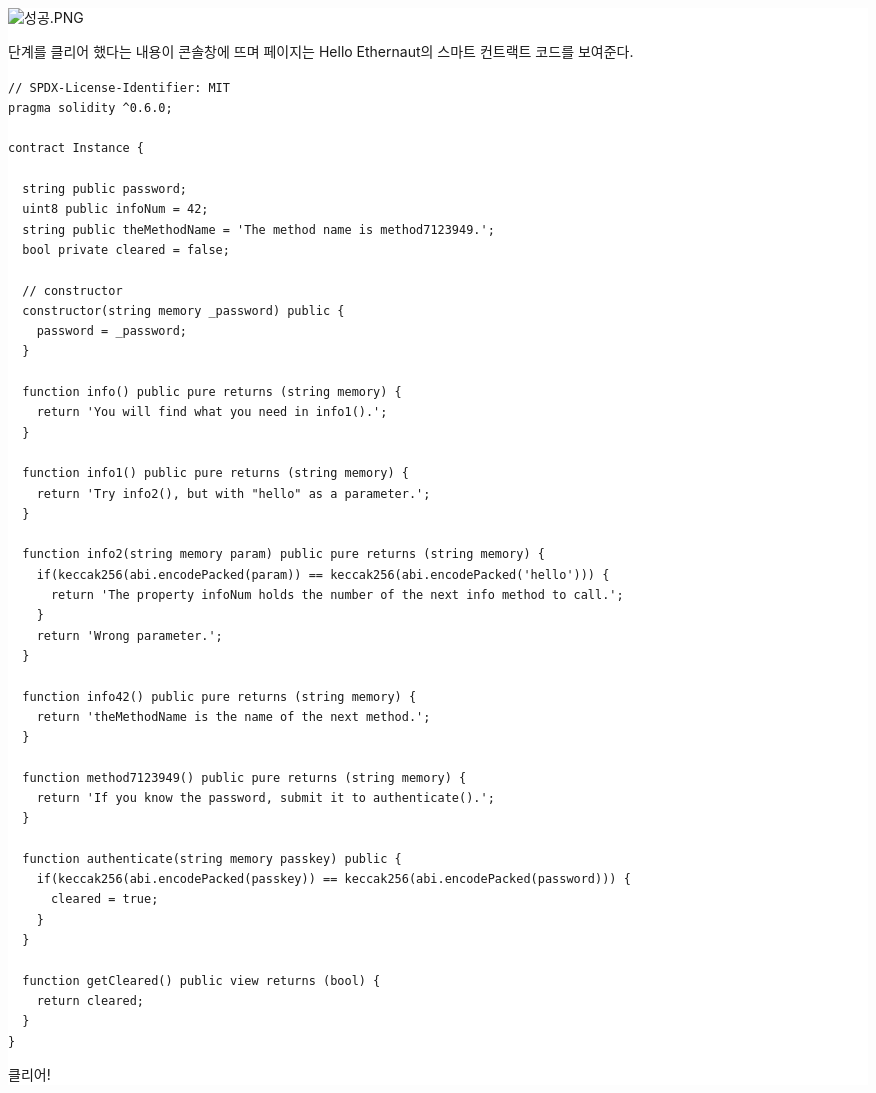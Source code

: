 

![성공.PNG](https://s3-us-west-2.amazonaws.com/secure.notion-static.com/58bbf5be-64cf-4d8d-b679-a99ef82c832a/%EC%84%B1%EA%B3%B5.png)

단계를 클리어 했다는 내용이 콘솔창에 뜨며 페이지는 Hello Ethernaut의 스마트 컨트랙트 코드를 보여준다.

```solidity
// SPDX-License-Identifier: MIT
pragma solidity ^0.6.0;

contract Instance {

  string public password;
  uint8 public infoNum = 42;
  string public theMethodName = 'The method name is method7123949.';
  bool private cleared = false;

  // constructor
  constructor(string memory _password) public {
    password = _password;
  }

  function info() public pure returns (string memory) {
    return 'You will find what you need in info1().';
  }

  function info1() public pure returns (string memory) {
    return 'Try info2(), but with "hello" as a parameter.';
  }

  function info2(string memory param) public pure returns (string memory) {
    if(keccak256(abi.encodePacked(param)) == keccak256(abi.encodePacked('hello'))) {
      return 'The property infoNum holds the number of the next info method to call.';
    }
    return 'Wrong parameter.';
  }

  function info42() public pure returns (string memory) {
    return 'theMethodName is the name of the next method.';
  }

  function method7123949() public pure returns (string memory) {
    return 'If you know the password, submit it to authenticate().';
  }

  function authenticate(string memory passkey) public {
    if(keccak256(abi.encodePacked(passkey)) == keccak256(abi.encodePacked(password))) {
      cleared = true;
    }
  }

  function getCleared() public view returns (bool) {
    return cleared;
  }
}
```

클리어!
